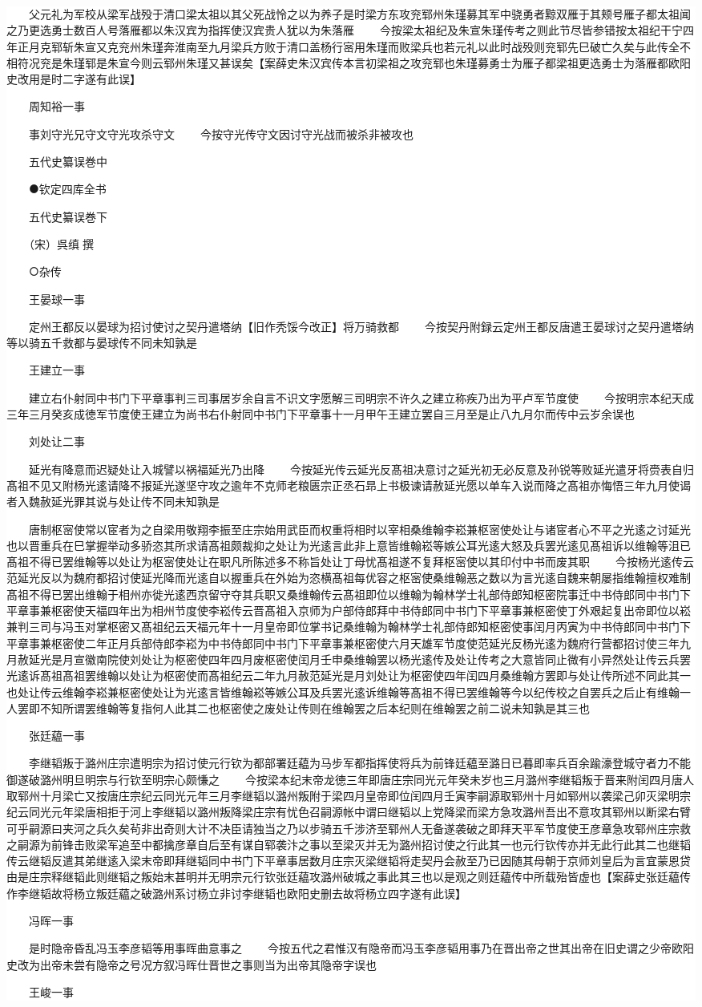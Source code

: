 　　父元礼为军校从梁军战殁于清口梁太祖以其父死战怜之以为养子是时梁方东攻兖郓州朱瑾募其军中骁勇者黥双雁于其颊号雁子都太祖闻之乃更选勇士数百人号落雁都以朱汉宾为指挥使汉宾贵人犹以为朱落雁
　　今按梁太祖纪及朱宣朱瑾传考之则此节尽皆参错按太祖纪干宁四年正月克郓斩朱宣又克兖州朱瑾奔淮南至九月梁兵方败于清口盖杨行宻用朱瑾而败梁兵也若元礼以此时战殁则兖郓先巳破亡久矣与此传全不相符况兖是朱瑾郓是朱宣今则云郓州朱瑾又甚误矣【案薛史朱汉宾传本言初梁祖之攻兖郓也朱瑾募勇士为雁子都梁祖更选勇士为落雁都欧阳史改用是时二字遂有此误】

　　周知裕一事

　　事刘守光兄守文守光攻杀守文
　　今按守光传守文因讨守光战而被杀非被攻也

　　五代史纂误巻中

　　●钦定四库全书

　　五代史纂误巻下

　　（宋）呉缜 撰

　　○杂传

　　王晏球一事

　　定州王都反以晏球为招讨使讨之契丹遣塔纳【旧作秃馁今改正】将万骑救都
　　今按契丹附録云定州王都反唐遣王晏球讨之契丹遣塔纳等以骑五千救都与晏球传不同未知孰是

　　王建立一事

　　建立右仆射同中书门下平章事判三司事居岁余自言不识文字愿解三司明宗不许久之建立称疾乃出为平卢军节度使
　　今按明宗本纪天成三年三月癸亥成徳军节度使王建立为尚书右仆射同中书门下平章事十一月甲午王建立罢自三月至是止八九月尔而传中云岁余误也

　　刘处让二事

　　延光有降意而迟疑处让入城譬以祸福延光乃出降
　　今按延光传云延光反髙祖决意讨之延光初无必反意及孙锐等败延光遣牙将赍表自归髙祖不见又附杨光逺请降不报延光遂坚守攻之逾年不克师老粮匮宗正丞石昻上书极谏请赦延光愿以单车入说而降之髙祖亦悔悟三年九月使谒者入魏赦延光罪其说与处让传不同未知孰是

　　唐制枢宻使常以宧者为之自梁用敬翔李振至庄宗始用武臣而权重将相时以宰相桑维翰李崧兼枢宻使处让与诸宧者心不平之光逺之讨延光也以晋重兵在巳掌握举动多骄恣其所求请髙祖颇裁抑之处让为光逺言此非上意皆维翰崧等嫉公耳光逺大怒及兵罢光逺见髙祖诉以维翰等沮已髙祖不得已罢维翰等以处让为枢宻使处让在职凡所陈述多不称旨处让丁母忧髙祖遂不复拜枢宻使以其印付中书而废其职
　　今按杨光逺传云范延光反以为魏府都招讨使延光降而光逺自以握重兵在外始为恣横髙祖每优容之枢宻使桑维翰恶之数以为言光逺自魏来朝屡指维翰擅权难制髙祖不得已罢出维翰于相州亦徙光逺西京留守夺其兵职又桑维翰传云髙祖即位以维翰为翰林学士礼部侍郎知枢密院事迁中书侍郎同中书门下平章事兼枢密使天福四年出为相州节度使李崧传云晋髙祖入京师为户部侍郎拜中书侍郎同中书门下平章事兼枢密使丁外艰起复出帝即位以崧兼判三司与冯玉对掌枢密又髙祖纪云天福元年十一月皇帝即位掌书记桑维翰为翰林学士礼部侍郎知枢密使事闰月丙寅为中书侍郎同中书门下平章事兼枢密使二年正月兵部侍郎李崧为中书侍郎同中书门下平章事兼枢密使六月天雄军节度使范延光反杨光逺为魏府行营都招讨使三年九月赦延光是月宣徽南院使刘处让为枢密使四年四月废枢密使闰月壬申桑维翰罢以杨光逺传及处让传考之大意皆同止微有小异然处让传云兵罢光逺诉髙祖髙祖罢维翰以处让为枢密使而髙祖纪云二年九月赦范延光是月刘处让为枢密使四年闰四月桑维翰方罢即与处让传所述不同此其一也处让传云维翰李崧兼枢密使处让为光逺言皆维翰崧等嫉公耳及兵罢光逺诉维翰等髙祖不得已罢维翰等今以纪传校之自罢兵之后止有维翰一人罢即不知所谓罢维翰等复指何人此其二也枢密使之废处让传则在维翰罢之后本纪则在维翰罢之前二说未知孰是其三也

　　张廷藴一事

　　李继韬叛于潞州庄宗遣明宗为招讨使元行钦为都部署廷藴为马步军都指挥使将兵为前锋廷藴至潞日已暮即率兵百余踰濠登城守者力不能御遂破潞州明旦明宗与行钦至明宗心颇慊之
　　今按梁本纪末帝龙徳三年即唐庄宗同光元年癸未岁也三月潞州李继韬叛于晋来附闰四月唐人取郓州十月梁亡又按唐庄宗纪云同光元年三月李继韬以潞州叛附于梁四月皇帝即位闰四月壬寅李嗣源取郓州十月如郓州以袭梁己卯灭梁明宗纪云同光元年梁唐相拒于河上李继韬以潞州叛降梁庄宗有忧色召嗣源帐中谓曰继韬以上党降梁而梁方急攻潞州吾出不意攻其郓州以断梁右臂可乎嗣源曰夹河之兵久矣茍非出奇则大计不决臣请独当之乃以步骑五千涉济至郓州人无备遂袭破之即拜天平军节度使王彦章急攻郓州庄宗救之嗣源为前锋击败梁军追至中都擒彦章自后至有谋自郓袭汴之事以至梁灭并无为潞州招讨使之行此其一也元行钦传亦并无此行此其二也继韬传云继韬反遣其弟继逺入梁末帝即拜继韬同中书门下平章事居数月庄宗灭梁继韬将走契丹会赦至乃已因随其母朝于京师刘皇后为言宜蒙恩贷由是庄宗释继韬此则继韬之叛始末甚明并无明宗元行钦张廷藴攻潞州破城之事此其三也以是观之则廷藴传中所载殆皆虚也【案薛史张廷藴传作李继韬故将杨立叛廷藴之破潞州系讨杨立非讨李继韬也欧阳史删去故将杨立四字遂有此误】

　　冯晖一事

　　是时隐帝昏乱冯玉李彦韬等用事晖曲意事之
　　今按五代之君惟汉有隐帝而冯玉李彦韬用事乃在晋出帝之世其出帝在旧史谓之少帝欧阳史改为出帝未尝有隐帝之号况方叙冯晖仕晋世之事则当为出帝其隐帝字误也

　　王峻一事
